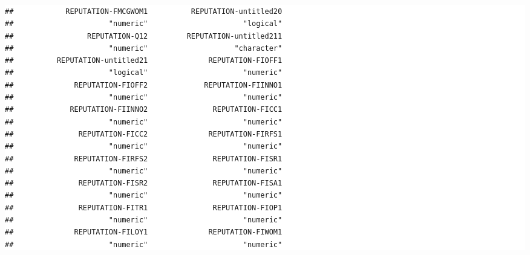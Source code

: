     ##            REPUTATION-FMCGWOM1          REPUTATION-untitled20 
    ##                      "numeric"                      "logical" 
    ##                 REPUTATION-Q12         REPUTATION-untitled211 
    ##                      "numeric"                    "character" 
    ##          REPUTATION-untitled21              REPUTATION-FIOFF1 
    ##                      "logical"                      "numeric" 
    ##              REPUTATION-FIOFF2             REPUTATION-FIINNO1 
    ##                      "numeric"                      "numeric" 
    ##             REPUTATION-FIINNO2               REPUTATION-FICC1 
    ##                      "numeric"                      "numeric" 
    ##               REPUTATION-FICC2              REPUTATION-FIRFS1 
    ##                      "numeric"                      "numeric" 
    ##              REPUTATION-FIRFS2               REPUTATION-FISR1 
    ##                      "numeric"                      "numeric" 
    ##               REPUTATION-FISR2               REPUTATION-FISA1 
    ##                      "numeric"                      "numeric" 
    ##               REPUTATION-FITR1               REPUTATION-FIOP1 
    ##                      "numeric"                      "numeric" 
    ##              REPUTATION-FILOY1              REPUTATION-FIWOM1 
    ##                      "numeric"                      "numeric" 
